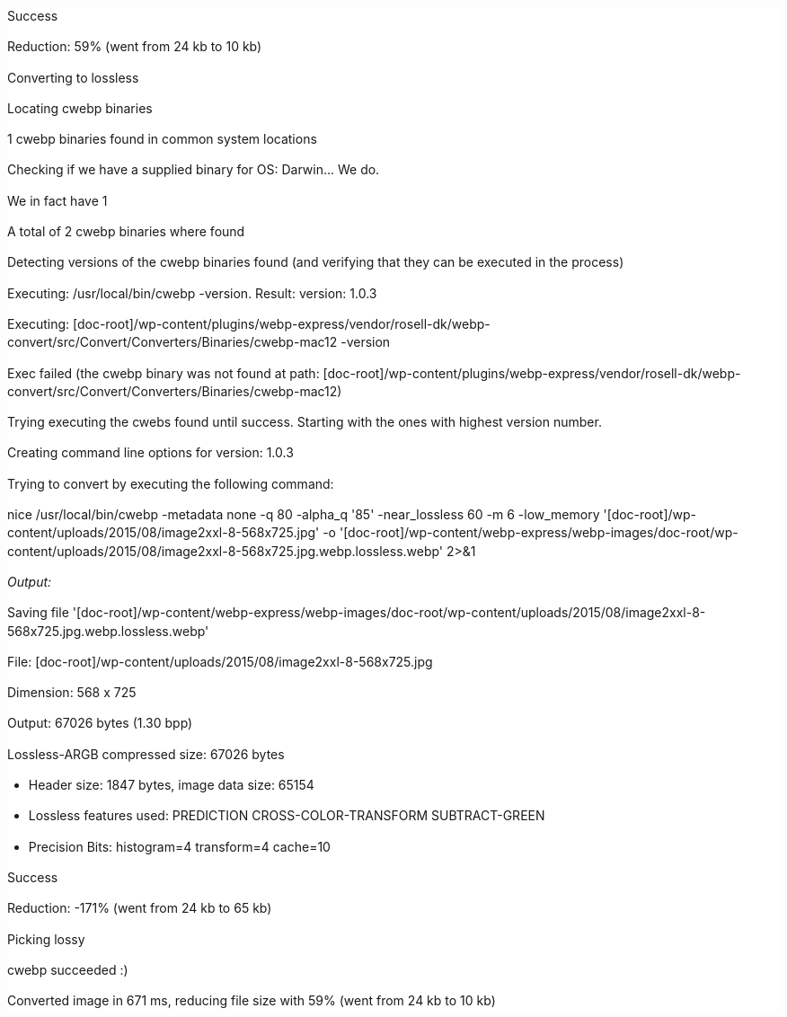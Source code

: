 Success

Reduction: 59% (went from 24 kb to 10 kb)


Converting to lossless

Locating cwebp binaries

1 cwebp binaries found in common system locations

Checking if we have a supplied binary for OS: Darwin... We do.

We in fact have 1

A total of 2 cwebp binaries where found

Detecting versions of the cwebp binaries found (and verifying that they can be executed in the process)

Executing: /usr/local/bin/cwebp -version. Result: version: 1.0.3

Executing: [doc-root]/wp-content/plugins/webp-express/vendor/rosell-dk/webp-convert/src/Convert/Converters/Binaries/cwebp-mac12 -version

Exec failed (the cwebp binary was not found at path: [doc-root]/wp-content/plugins/webp-express/vendor/rosell-dk/webp-convert/src/Convert/Converters/Binaries/cwebp-mac12)

Trying executing the cwebs found until success. Starting with the ones with highest version number.

Creating command line options for version: 1.0.3

Trying to convert by executing the following command:

nice /usr/local/bin/cwebp -metadata none -q 80 -alpha_q '85' -near_lossless 60 -m 6 -low_memory '[doc-root]/wp-content/uploads/2015/08/image2xxl-8-568x725.jpg' -o '[doc-root]/wp-content/webp-express/webp-images/doc-root/wp-content/uploads/2015/08/image2xxl-8-568x725.jpg.webp.lossless.webp' 2>&1


*Output:* 

Saving file '[doc-root]/wp-content/webp-express/webp-images/doc-root/wp-content/uploads/2015/08/image2xxl-8-568x725.jpg.webp.lossless.webp'

File:      [doc-root]/wp-content/uploads/2015/08/image2xxl-8-568x725.jpg

Dimension: 568 x 725

Output:    67026 bytes (1.30 bpp)

Lossless-ARGB compressed size: 67026 bytes

  * Header size: 1847 bytes, image data size: 65154

  * Lossless features used: PREDICTION CROSS-COLOR-TRANSFORM SUBTRACT-GREEN

  * Precision Bits: histogram=4 transform=4 cache=10


Success

Reduction: -171% (went from 24 kb to 65 kb)


Picking lossy

cwebp succeeded :)


Converted image in 671 ms, reducing file size with 59% (went from 24 kb to 10 kb)

